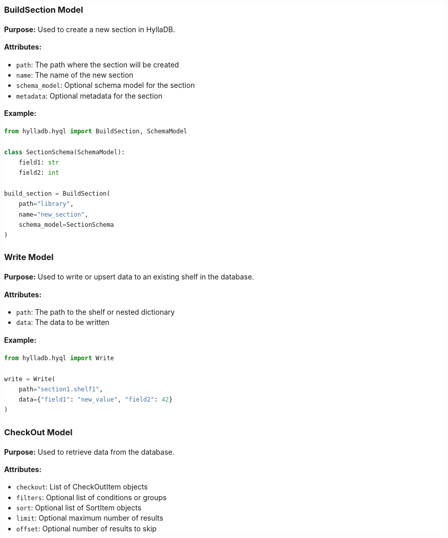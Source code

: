 ### BuildSection Model

**Purpose:** Used to create a new section in HyllaDB.

**Attributes:**

-   `path`: The path where the section will be created
-   `name`: The name of the new section
-   `schema_model`: Optional schema model for the section
-   `metadata`: Optional metadata for the section

**Example:**

```python
from hylladb.hyql import BuildSection, SchemaModel

class SectionSchema(SchemaModel):
    field1: str
    field2: int

build_section = BuildSection(
    path="library",
    name="new_section",
    schema_model=SectionSchema
)
```

### Write Model

**Purpose:** Used to write or upsert data to an existing shelf in the database.

**Attributes:**

-   `path`: The path to the shelf or nested dictionary
-   `data`: The data to be written

**Example:**

```python
from hylladb.hyql import Write

write = Write(
    path="section1.shelf1",
    data={"field1": "new_value", "field2": 42}
)
```

### CheckOut Model

**Purpose:** Used to retrieve data from the database.

**Attributes:**

-   `checkout`: List of CheckOutItem objects
-   `filters`: Optional list of conditions or groups
-   `sort`: Optional list of SortItem objects
-   `limit`: Optional maximum number of results
-   `offset`: Optional number of results to skip
